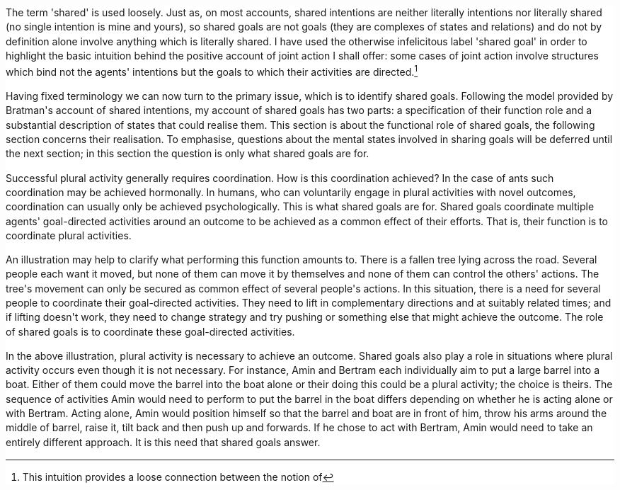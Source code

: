 The term 'shared' is used loosely. Just as, on most accounts, shared
intentions are neither literally intentions nor literally shared (no
single intention is mine and yours), so shared goals are not goals (they
are complexes of states and relations) and do not by definition alone
involve anything which is literally shared. I have used the otherwise
infelicitous label 'shared goal' in order to highlight the basic
intuition behind the positive account of joint action I shall offer:
some cases of joint action involve structures which bind not the agents'
intentions but the goals to which their activities are directed.[^11]

Having fixed terminology we can now turn to the primary issue, which is
to identify shared goals. Following the model provided by Bratman's
account of shared intentions, my account of shared goals has two parts:
a specification of their function role and a substantial description of
states that could realise them. This section is about the functional
role of shared goals, the following section concerns their realisation.
To emphasise, questions about the mental states involved in sharing
goals will be deferred until the next section; in this section the
question is only what shared goals are for.

Successful plural activity generally requires coordination. How is this
coordination achieved? In the case of ants such coordination may be
achieved hormonally. In humans, who can voluntarily engage in plural
activities with novel outcomes, coordination can usually only be
achieved psychologically. This is what shared goals are for. Shared
goals coordinate multiple agents' goal-directed activities around an
outcome to be achieved as a common effect of their efforts. That is,
their function is to coordinate plural activities.

An illustration may help to clarify what performing this function
amounts to. There is a fallen tree lying across the road. Several people
each want it moved, but none of them can move it by themselves and none
of them can control the others' actions. The tree's movement can only be
secured as common effect of several people's actions. In this situation,
there is a need for several people to coordinate their goal-directed
activities. They need to lift in complementary directions and at
suitably related times; and if lifting doesn't work, they need to change
strategy and try pushing or something else that might achieve the
outcome. The role of shared goals is to coordinate these goal-directed
activities.

In the above illustration, plural activity is necessary to achieve an
outcome. Shared goals also play a role in situations where plural
activity occurs even though it is not necessary. For instance, Amin and
Bertram each individually aim to put a large barrel into a boat. Either
of them could move the barrel into the boat alone or their doing this
could be a plural activity; the choice is theirs. The sequence of
activities Amin would need to perform to put the barrel in the boat
differs depending on whether he is acting alone or with Bertram. Acting
alone, Amin would position himself so that the barrel and boat are in
front of him, throw his arms around the middle of barrel, raise it, tilt
back and then push up and forwards. If he chose to act with Bertram,
Amin would need to take an entirely different approach. It is this need
that shared goals answer.


[^1]: Other notable contributions not discussed in this paper due to
[^2]: Bratman ([1999 \[1997\]: 142](#_ENREF_12)). See Bratman ([1992:
[^3]: In ([1993](#_ENREF_11)), Bratman offered the following as jointly
[^4]: The most widely discussed propositional attitude has been belief;
[^5]: There is evidence that children of this age have difficulty
[^6]: A related objection may apply to Claire Hughes' appeal to
[^7]: Tollefsen ([2005](#_ENREF_57)) objects to Bratman's account of
[^8]: Tollefsen ([2005](#_ENREF_57)) argues that Bratman's account of
[^9]: There may be other notions of joint action. For instance, Ludwig
[^10]: This is suggested by Velleman's ([2000: 10-30](#_ENREF_64))
[^11]: This intuition provides a loose connection between the notion of
[^12]: The 'on balance' qualification in conditions (c) and (d) rules
[^13]: On goals as functions of actions see, for example, Wright
[^14]: This view is endorsed by Bratman ([1993: 103](#_ENREF_11)) and
[^15]: This example is can be modelled as a Hawk-Dove game and is
[^16]: Knoblich and Sebanz claim that lifting the basket together